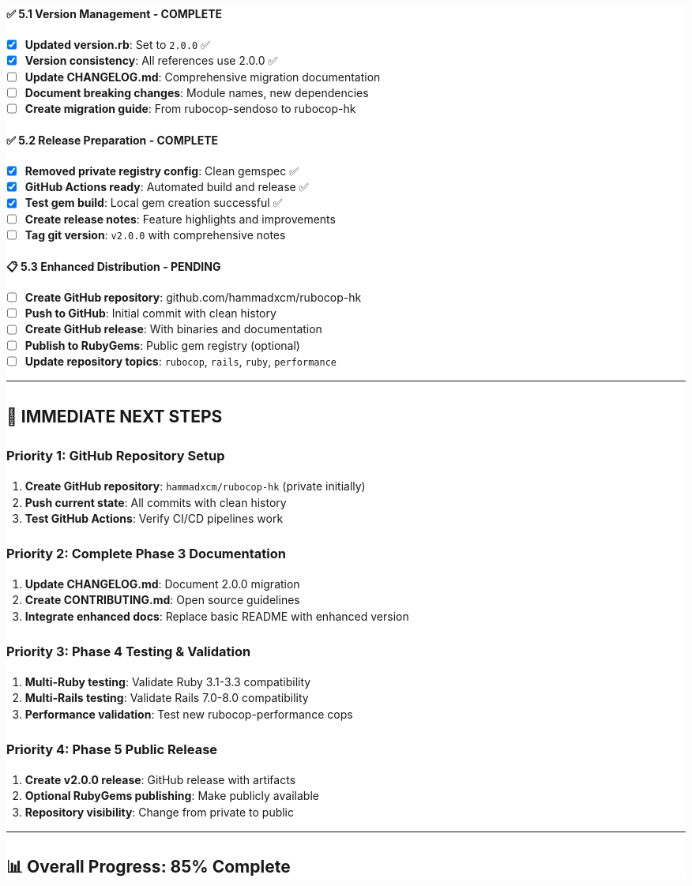 #### ✅ 5.1 Version Management - COMPLETE
- [x] **Updated version.rb**: Set to `2.0.0` ✅
- [x] **Version consistency**: All references use 2.0.0 ✅
- [ ] **Update CHANGELOG.md**: Comprehensive migration documentation
- [ ] **Document breaking changes**: Module names, new dependencies
- [ ] **Create migration guide**: From rubocop-sendoso to rubocop-hk

#### ✅ 5.2 Release Preparation - COMPLETE
- [x] **Removed private registry config**: Clean gemspec ✅
- [x] **GitHub Actions ready**: Automated build and release ✅
- [x] **Test gem build**: Local gem creation successful ✅
- [ ] **Create release notes**: Feature highlights and improvements
- [ ] **Tag git version**: `v2.0.0` with comprehensive notes

#### 📋 5.3 Enhanced Distribution - PENDING
- [ ] **Create GitHub repository**: github.com/hammadxcm/rubocop-hk
- [ ] **Push to GitHub**: Initial commit with clean history
- [ ] **Create GitHub release**: With binaries and documentation
- [ ] **Publish to RubyGems**: Public gem registry (optional)
- [ ] **Update repository topics**: `rubocop`, `rails`, `ruby`, `performance`

---

## 🎯 IMMEDIATE NEXT STEPS

### Priority 1: GitHub Repository Setup
1. **Create GitHub repository**: `hammadxcm/rubocop-hk` (private initially)
2. **Push current state**: All commits with clean history
3. **Test GitHub Actions**: Verify CI/CD pipelines work

### Priority 2: Complete Phase 3 Documentation  
1. **Update CHANGELOG.md**: Document 2.0.0 migration
2. **Create CONTRIBUTING.md**: Open source guidelines
3. **Integrate enhanced docs**: Replace basic README with enhanced version

### Priority 3: Phase 4 Testing & Validation
1. **Multi-Ruby testing**: Validate Ruby 3.1-3.3 compatibility
2. **Multi-Rails testing**: Validate Rails 7.0-8.0 compatibility  
3. **Performance validation**: Test new rubocop-performance cops

### Priority 4: Phase 5 Public Release
1. **Create v2.0.0 release**: GitHub release with artifacts
2. **Optional RubyGems publishing**: Make publicly available
3. **Repository visibility**: Change from private to public

---

## 📊 Overall Progress: 85% Complete
